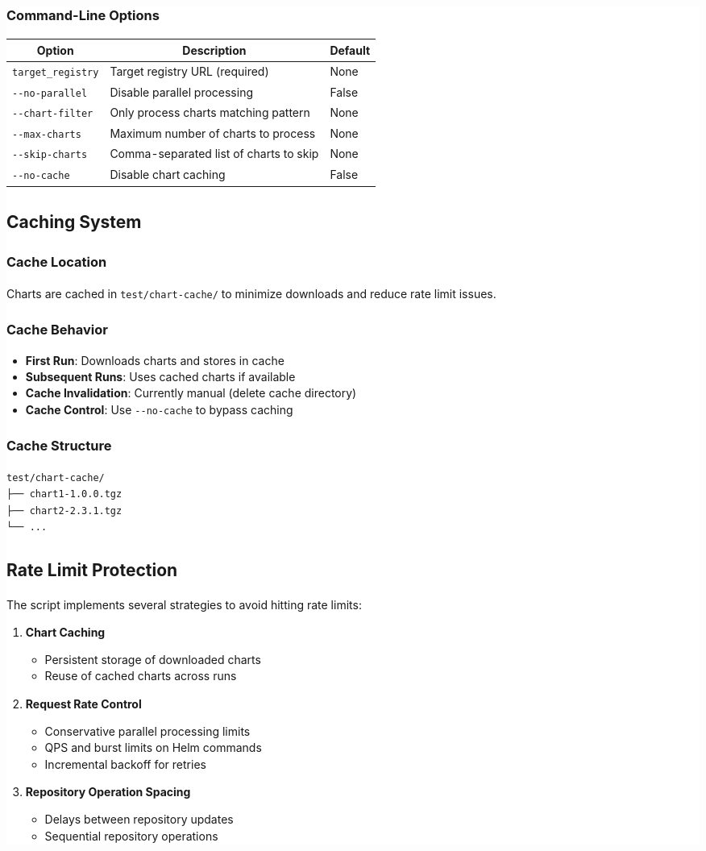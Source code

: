### Command-Line Options

| Option | Description | Default |
|--------|-------------|---------|
| `target_registry` | Target registry URL (required) | None |
| `--no-parallel` | Disable parallel processing | False |
| `--chart-filter` | Only process charts matching pattern | None |
| `--max-charts` | Maximum number of charts to process | None |
| `--skip-charts` | Comma-separated list of charts to skip | None |
| `--no-cache` | Disable chart caching | False |

## Caching System

### Cache Location
Charts are cached in `test/chart-cache/` to minimize downloads and reduce rate limit issues.

### Cache Behavior
- **First Run**: Downloads charts and stores in cache
- **Subsequent Runs**: Uses cached charts if available
- **Cache Invalidation**: Currently manual (delete cache directory)
- **Cache Control**: Use `--no-cache` to bypass caching

### Cache Structure
```
test/chart-cache/
├── chart1-1.0.0.tgz
├── chart2-2.3.1.tgz
└── ...
```

## Rate Limit Protection

The script implements several strategies to avoid hitting rate limits:

1. **Chart Caching**
   - Persistent storage of downloaded charts
   - Reuse of cached charts across runs

2. **Request Rate Control**
   - Conservative parallel processing limits
   - QPS and burst limits on Helm commands
   - Incremental backoff for retries

3. **Repository Operation Spacing**
   - Delays between repository updates
   - Sequential repository operations
